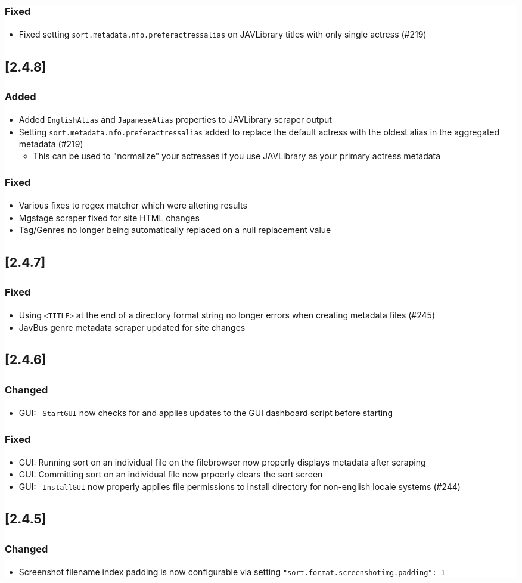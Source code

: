 ### Fixed

- Fixed setting `sort.metadata.nfo.preferactressalias` on JAVLibrary titles with only single actress (#219)

## [2.4.8]

### Added

- Added `EnglishAlias` and `JapaneseAlias` properties to JAVLibrary scraper output
- Setting `sort.metadata.nfo.preferactressalias` added to replace the default actress with the oldest alias in the aggregated metadata (#219)
  - This can be used to "normalize" your actresses if you use JAVLibrary as your primary actress metadata

### Fixed

- Various fixes to regex matcher which were altering results
- Mgstage scraper fixed for site HTML changes
- Tag/Genres no longer being automatically replaced on a null replacement value

## [2.4.7]

### Fixed

- Using `<TITLE>` at the end of a directory format string no longer errors when creating metadata files (#245)
- JavBus genre metadata scraper updated for site changes

## [2.4.6]

### Changed

- GUI: `-StartGUI` now checks for and applies updates to the GUI dashboard script before starting

### Fixed

- GUI: Running sort on an individual file on the filebrowser now properly displays metadata after scraping
- GUI: Committing sort on an individual file now prpoerly clears the sort screen
- GUI: `-InstallGUI` now properly applies file permissions to install directory for non-english locale systems (#244)

## [2.4.5]

### Changed

- Screenshot filename index padding is now configurable via setting `"sort.format.screenshotimg.padding": 1`
